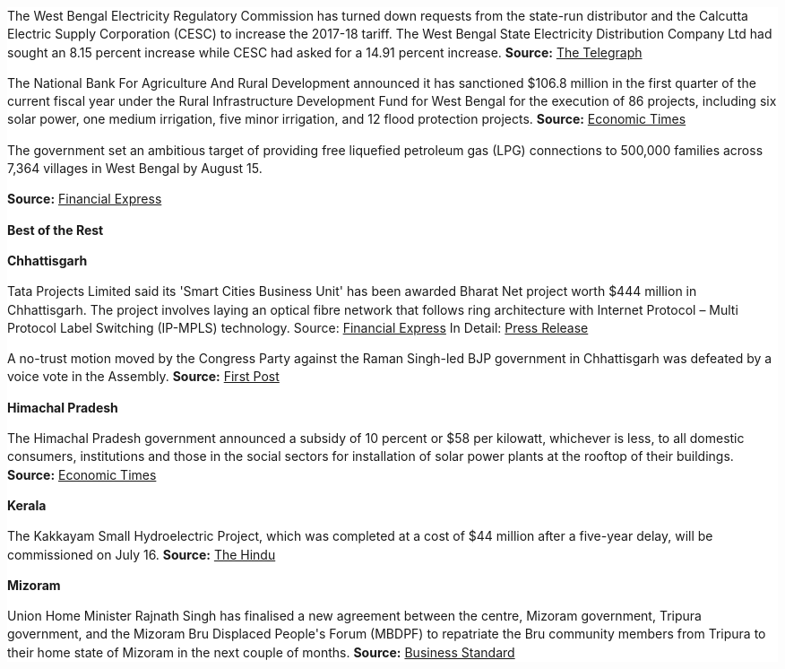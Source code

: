 The West Bengal Electricity Regulatory Commission has turned down requests from the state-run distributor and the Calcutta Electric Supply Corporation (CESC) to increase the 2017-18 tariff. The West Bengal State Electricity Distribution Company Ltd had sought an 8.15 percent increase while CESC had asked for a 14.91 percent increase. **Source:** [The Telegraph](https://www.telegraphindia.com/india/power-tariff-hike-pleas-turned-down-242836)

The National Bank For Agriculture And Rural Development announced it has sanctioned $106.8 million in the first quarter of the current fiscal year under the Rural Infrastructure Development Fund for West Bengal for the execution of 86 projects, including  six solar power, one medium irrigation, five minor irrigation, and 12 flood protection projects. **Source:** [Economic Times](https://economictimes.indiatimes.com/news/economy/infrastructure/nabard-sanctions-over-rs-735-cr-for-bengal-for-rural-infra-projects/articleshow/64824082.cms)

The government set an ambitious target of providing free liquefied petroleum gas (LPG) connections to 500,000 families across 7,364 villages in West Bengal by August 15.

**Source:** [Financial Express](https://www.financialexpress.com/economy/modis-gram-swaraj-abhiyan-plans-to-turn-homes-of-5-lakh-west-bengal-families-smokeless-by-15-august/1233702/)

**Best of the Rest**

**Chhattisgarh**

Tata Projects Limited said its &#39;Smart Cities Business Unit&#39; has been awarded Bharat Net project worth $444 million in Chhattisgarh. The project involves laying an optical fibre network that follows ring architecture with Internet Protocol – Multi Protocol Label Switching (IP-MPLS) technology. Source: [Financial Express](https://www.financialexpress.com/industry/tata-projects-ltd-bags-rs-3000-cr-bharat-net-project-for-chhattisgarh/1232386/) In Detail: [Press Release](http://www.tataprojects.com/tpl-media)

A no-trust motion moved by the Congress Party against the Raman Singh-led BJP government in Chhattisgarh was defeated by a voice vote in the Assembly. **Source:** [First Post](https://www.firstpost.com/politics/raman-singh-govt-wins-no-confidence-motion-in-chhattisgarh-assembly-after-14-hour-debate-ending-at-2-10-am-4688791.html)

**Himachal Pradesh**

The Himachal Pradesh government announced a subsidy of 10 percent or $58 per kilowatt, whichever is less, to all domestic consumers, institutions and those in the social sectors for installation of solar power plants at the rooftop of their buildings. **Source:** [Economic Times](https://energy.economictimes.indiatimes.com/news/renewable/himachal-pradesh-gives-subsidy-on-rooftop-solar-power-installations/64899109)

**Kerala**

The Kakkayam Small Hydroelectric Project, which was completed at a cost of $44 million after a five-year delay, will be commissioned on July 16. **Source:** [The Hindu](https://www.thehindu.com/todays-paper/tp-national/tp-kerala/kakkayam-power-project-to-be-commissioned-on-july-16/article24356367.ece)

**Mizoram**

Union Home Minister Rajnath Singh has finalised a new agreement between the centre, Mizoram government, Tripura government, and the Mizoram Bru Displaced People&#39;s Forum (MBDPF) to repatriate the Bru community members from Tripura to their home state of Mizoram in the next couple of months. **Source:** [Business Standard](https://www.business-standard.com/article/news-ani/centre-inks-pact-with-mizoram-tripura-for-bru-refugee-repatriation-118070700379_1.html)
